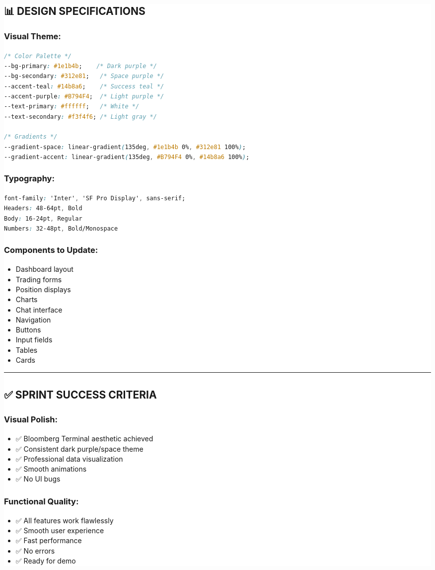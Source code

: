 ## 📊 **DESIGN SPECIFICATIONS**

### **Visual Theme:**
```css
/* Color Palette */
--bg-primary: #1e1b4b;    /* Dark purple */
--bg-secondary: #312e81;   /* Space purple */
--accent-teal: #14b8a6;    /* Success teal */
--accent-purple: #B794F4;  /* Light purple */
--text-primary: #ffffff;   /* White */
--text-secondary: #f3f4f6; /* Light gray */

/* Gradients */
--gradient-space: linear-gradient(135deg, #1e1b4b 0%, #312e81 100%);
--gradient-accent: linear-gradient(135deg, #B794F4 0%, #14b8a6 100%);
```

### **Typography:**
```css
font-family: 'Inter', 'SF Pro Display', sans-serif;
Headers: 48-64pt, Bold
Body: 16-24pt, Regular
Numbers: 32-48pt, Bold/Monospace
```

### **Components to Update:**
- Dashboard layout
- Trading forms
- Position displays
- Charts
- Chat interface
- Navigation
- Buttons
- Input fields
- Tables
- Cards

---

## ✅ **SPRINT SUCCESS CRITERIA**

### **Visual Polish:**
- ✅ Bloomberg Terminal aesthetic achieved
- ✅ Consistent dark purple/space theme
- ✅ Professional data visualization
- ✅ Smooth animations
- ✅ No UI bugs

### **Functional Quality:**
- ✅ All features work flawlessly
- ✅ Smooth user experience
- ✅ Fast performance
- ✅ No errors
- ✅ Ready for demo
